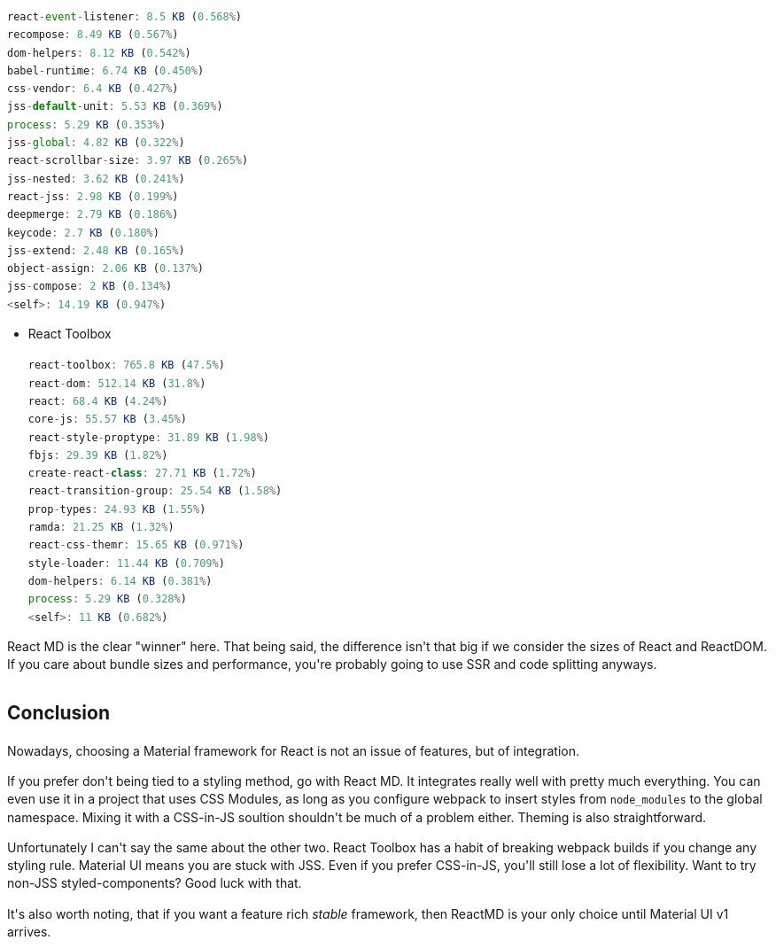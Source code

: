   ```js
  react-event-listener: 8.5 KB (0.568%)
  recompose: 8.49 KB (0.567%)
  dom-helpers: 8.12 KB (0.542%)
  babel-runtime: 6.74 KB (0.450%)
  css-vendor: 6.4 KB (0.427%)
  jss-default-unit: 5.53 KB (0.369%)
  process: 5.29 KB (0.353%)
  jss-global: 4.82 KB (0.322%)
  react-scrollbar-size: 3.97 KB (0.265%)
  jss-nested: 3.62 KB (0.241%)
  react-jss: 2.98 KB (0.199%)
  deepmerge: 2.79 KB (0.186%)
  keycode: 2.7 KB (0.180%)
  jss-extend: 2.48 KB (0.165%)
  object-assign: 2.06 KB (0.137%)
  jss-compose: 2 KB (0.134%)
  <self>: 14.19 KB (0.947%)
  ```
* React Toolbox
  ```js
  react-toolbox: 765.8 KB (47.5%)
  react-dom: 512.14 KB (31.8%)
  react: 68.4 KB (4.24%)
  core-js: 55.57 KB (3.45%)
  react-style-proptype: 31.89 KB (1.98%)
  fbjs: 29.39 KB (1.82%)
  create-react-class: 27.71 KB (1.72%)
  react-transition-group: 25.54 KB (1.58%)
  prop-types: 24.93 KB (1.55%)
  ramda: 21.25 KB (1.32%)
  react-css-themr: 15.65 KB (0.971%)
  style-loader: 11.44 KB (0.709%)
  dom-helpers: 6.14 KB (0.381%)
  process: 5.29 KB (0.328%)
  <self>: 11 KB (0.682%)
  ```

React MD is the clear "winner" here. That being said, the difference isn't that big if we consider the sizes of React and ReactDOM. If you care about bundle sizes and performance, you're probably going to use SSR and code splitting anyways.

## Conclusion

Nowadays, choosing a Material framework for React is not an issue of features, but of integration.

If you prefer don't being tied to a styling method, go with React MD. It integrates really well with pretty much everything. You can even use it in a project that uses CSS Modules, as long as you configure webpack to insert styles from `node_modules` to the global namespace. Mixing it with a CSS-in-JS soultion shouldn't be much of a problem either. Theming is also straightforward.

Unfortunately I can't say the same about the other two. React Toolbox has a habit of breaking webpack builds if you change any styling rule. Material UI means you are stuck with JSS. Even if you prefer CSS-in-JS, you'll still lose a lot of flexibility. Want to try non-JSS styled-components? Good luck with that.

It's also worth noting, that if you want a feature rich *stable* framework, then ReactMD is your only choice until Material UI v1 arrives.
